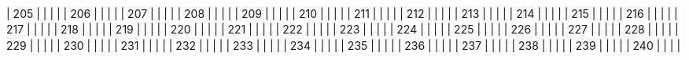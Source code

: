 |  205 |           |           |           |
|  206 |           |           |           |
| 207  |           |           |           |
| 208  |           |           |           |
| 209  |           |           |           |
| 210  |           |           |           |
|  211 |           |           |           |
|  212 |           |           |           |
|  213 |           |           |           |
|  214 |           |           |           |
|  215 |           |           |           |
|  216 |           |           |           |
| 217  |           |           |           |
| 218  |           |           |           |
| 219  |           |           |           |
| 220  |           |           |           |
|  221 |           |           |           |
|  222 |           |           |           |
|  223 |           |           |           |
|  224 |           |           |           |
|  225 |           |           |           |
|  226 |           |           |           |
| 227  |           |           |           |
| 228  |           |           |           |
| 229  |           |           |           |
| 230  |           |           |           |
|  231 |           |           |           |
|  232 |           |           |           |
|  233 |           |           |           |
|  234 |           |           |           |
|  235 |           |           |           |
|  236 |           |           |           |
| 237  |           |           |           |
| 238  |           |           |           |
| 239  |           |           |           |
| 240  |           |           |           |
